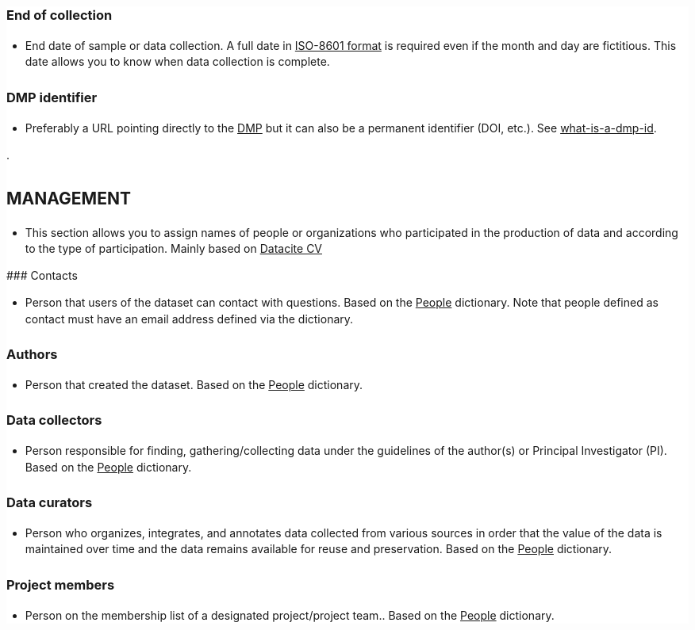 
### End of collection

* End date of sample or data collection. A full date in [ISO-8601 format](https://en.wikipedia.org/wiki/ISO_8601) is required even if the month and day are fictitious. This date allows you to know when data collection is complete.


### DMP identifier

* Preferably a URL pointing directly to the [DMP](https://en.wikipedia.org/wiki/Data_management_plan) but it can also be a permanent identifier (DOI, etc.). See [what-is-a-dmp-id](https://support.datacite.org/docs/what-is-a-dmp-id).


</div>

.
## MANAGEMENT

* This section allows you to assign names of people or organizations who participated in the production of data and according to the type of participation. Mainly based on [Datacite CV](http://purl.org/datacite/v4.4/ContributorType)


<div class="decal" markdown="1">
### Contacts

* Person that users of the dataset can contact with questions. Based on the [People](../dictionary?dico=people) dictionary. Note that people defined as contact must have an email address defined via the dictionary.


### Authors

* Person that created the dataset. Based on the [People](../dictionary?dico=people) dictionary.


### Data collectors

* Person responsible for finding, gathering/collecting data under the guidelines of the author(s) or Principal Investigator (PI). Based on the [People](../dictionary?dico=people) dictionary.


### Data curators

* Person who organizes, integrates, and annotates data collected from various sources in order that the value of the data is maintained over time and the data remains available for reuse and preservation. Based on the [People](../dictionary?dico=people) dictionary.


### Project members

* Person on the membership list of a designated project/project team.. Based on the [People](../dictionary?dico=people) dictionary.
